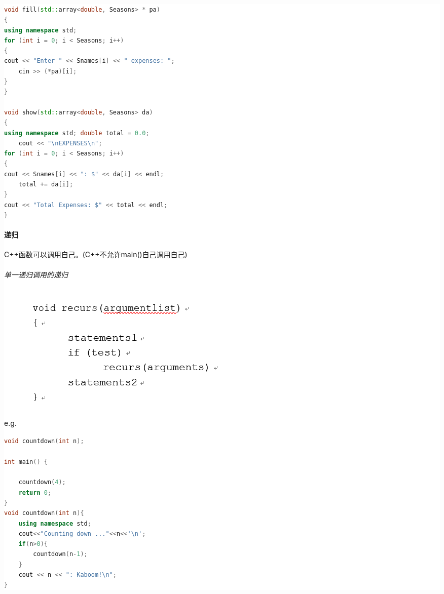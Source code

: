 ```c++
void fill(std::array<double, Seasons> * pa)
{
using namespace std;
for (int i = 0; i < Seasons; i++)
{
cout << "Enter " << Snames[i] << " expenses: "; 
    cin >> (*pa)[i];
}
}

void show(std::array<double, Seasons> da)
{
using namespace std; double total = 0.0; 
    cout << "\nEXPENSES\n";
for (int i = 0; i < Seasons; i++)
{
cout << Snames[i] << ": $" << da[i] << endl; 
    total += da[i];
}
cout << "Total Expenses: $" << total << endl;
}

```



#### 递归

C++函数可以调用自己。(C++不允许main()自己调用自己)

###### 单一递归调用的递归

![image-20230316214402709](../img/image-20230316214402709.png)



e.g.

```c++
void countdown(int n);

int main() {

    countdown(4);
    return 0;
}
void countdown(int n){
    using namespace std;
    cout<<"Counting down ..."<<n<<'\n';
    if(n>0){
        countdown(n-1);
    }
    cout << n << ": Kaboom!\n";
}
```
